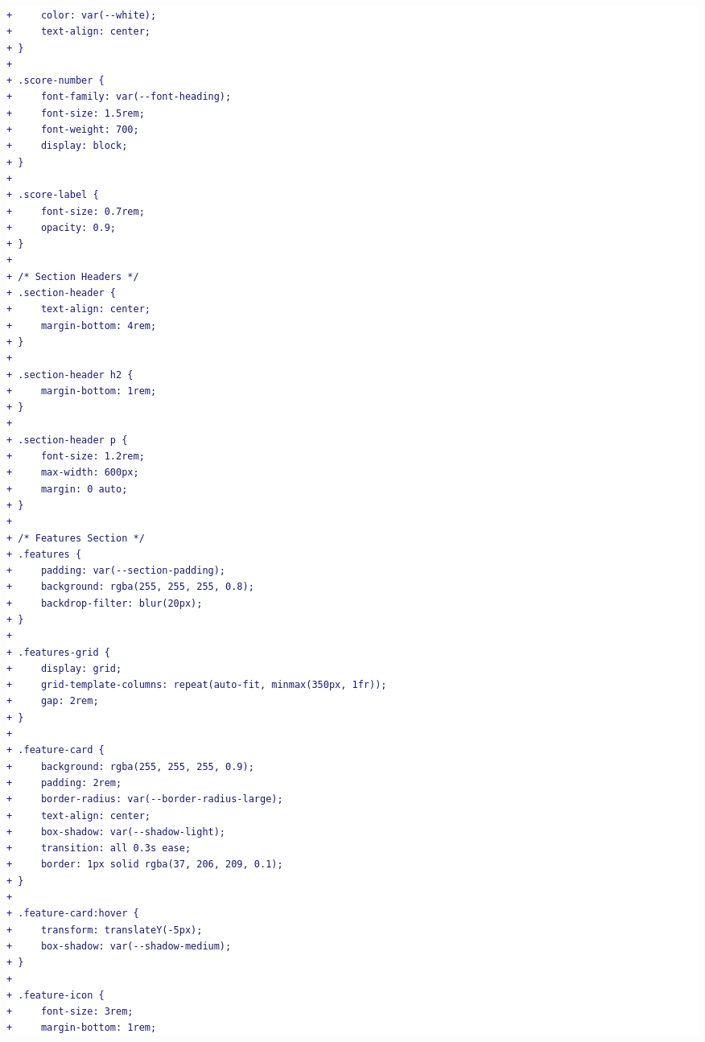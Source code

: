 ```diff
+     color: var(--white);
+     text-align: center;
+ }
+ 
+ .score-number {
+     font-family: var(--font-heading);
+     font-size: 1.5rem;
+     font-weight: 700;
+     display: block;
+ }
+ 
+ .score-label {
+     font-size: 0.7rem;
+     opacity: 0.9;
+ }
+ 
+ /* Section Headers */
+ .section-header {
+     text-align: center;
+     margin-bottom: 4rem;
+ }
+ 
+ .section-header h2 {
+     margin-bottom: 1rem;
+ }
+ 
+ .section-header p {
+     font-size: 1.2rem;
+     max-width: 600px;
+     margin: 0 auto;
+ }
+ 
+ /* Features Section */
+ .features {
+     padding: var(--section-padding);
+     background: rgba(255, 255, 255, 0.8);
+     backdrop-filter: blur(20px);
+ }
+ 
+ .features-grid {
+     display: grid;
+     grid-template-columns: repeat(auto-fit, minmax(350px, 1fr));
+     gap: 2rem;
+ }
+ 
+ .feature-card {
+     background: rgba(255, 255, 255, 0.9);
+     padding: 2rem;
+     border-radius: var(--border-radius-large);
+     text-align: center;
+     box-shadow: var(--shadow-light);
+     transition: all 0.3s ease;
+     border: 1px solid rgba(37, 206, 209, 0.1);
+ }
+ 
+ .feature-card:hover {
+     transform: translateY(-5px);
+     box-shadow: var(--shadow-medium);
+ }
+ 
+ .feature-icon {
+     font-size: 3rem;
+     margin-bottom: 1rem;
```